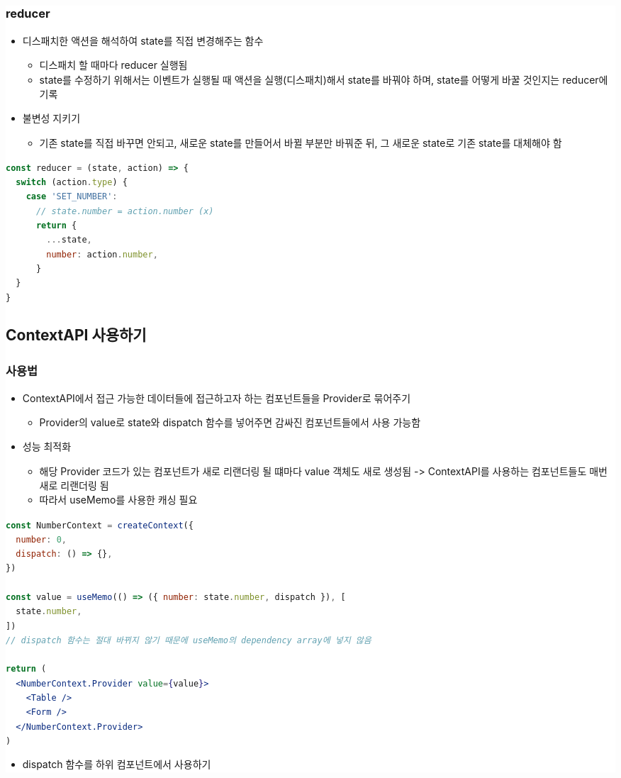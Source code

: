 ### reducer

- 디스패치한 액션을 해석하여 state를 직접 변경해주는 함수
  - 디스패치 할 때마다 reducer 실행됨
  - state를 수정하기 위해서는 이벤트가 실행될 때 액션을 실행(디스패치)해서 state를 바꿔야 하며, state를 어떻게 바꿀 것인지는 reducer에 기록
- 불변성 지키기

  - 기존 state를 직접 바꾸면 안되고, 새로운 state를 만들어서 바뀔 부분만 바꿔준 뒤, 그 새로운 state로 기존 state를 대체해야 함

```jsx
const reducer = (state, action) => {
  switch (action.type) {
    case 'SET_NUMBER':
      // state.number = action.number (x)
      return {
        ...state,
        number: action.number,
      }
  }
}
```

## ContextAPI 사용하기

### 사용법

- ContextAPI에서 접근 가능한 데이터들에 접근하고자 하는 컴포넌트들을 Provider로 묶어주기
  - Provider의 value로 state와 dispatch 함수를 넣어주면 감싸진 컴포넌트들에서 사용 가능함
- 성능 최적화

  - 해당 Provider 코드가 있는 컴포넌트가 새로 리랜더링 될 떄마다 value 객체도 새로 생성됨 -> ContextAPI를 사용하는 컴포넌트들도 매번 새로 리랜더링 됨
  - 따라서 useMemo를 사용한 캐싱 필요

```jsx
const NumberContext = createContext({
  number: 0,
  dispatch: () => {},
})

const value = useMemo(() => ({ number: state.number, dispatch }), [
  state.number,
])
// dispatch 함수는 절대 바뀌지 않기 때문에 useMemo의 dependency array에 넣지 않음

return (
  <NumberContext.Provider value={value}>
    <Table />
    <Form />
  </NumberContext.Provider>
)
```

- dispatch 함수를 하위 컴포넌트에서 사용하기
